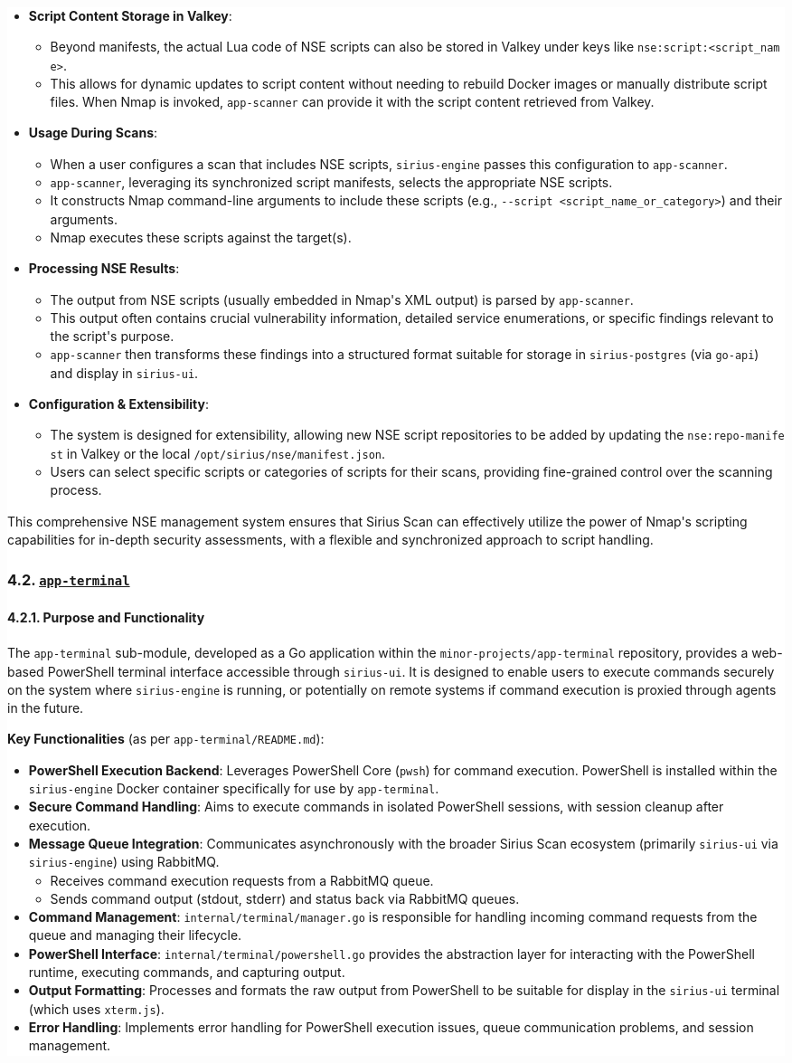 - **Script Content Storage in Valkey**:

  - Beyond manifests, the actual Lua code of NSE scripts can also be stored in Valkey under keys like `nse:script:<script_name>`.
  - This allows for dynamic updates to script content without needing to rebuild Docker images or manually distribute script files. When Nmap is invoked, `app-scanner` can provide it with the script content retrieved from Valkey.

- **Usage During Scans**:

  - When a user configures a scan that includes NSE scripts, `sirius-engine` passes this configuration to `app-scanner`.
  - `app-scanner`, leveraging its synchronized script manifests, selects the appropriate NSE scripts.
  - It constructs Nmap command-line arguments to include these scripts (e.g., `--script <script_name_or_category>`) and their arguments.
  - Nmap executes these scripts against the target(s).

- **Processing NSE Results**:

  - The output from NSE scripts (usually embedded in Nmap's XML output) is parsed by `app-scanner`.
  - This output often contains crucial vulnerability information, detailed service enumerations, or specific findings relevant to the script's purpose.
  - `app-scanner` then transforms these findings into a structured format suitable for storage in `sirius-postgres` (via `go-api`) and display in `sirius-ui`.

- **Configuration & Extensibility**:
  - The system is designed for extensibility, allowing new NSE script repositories to be added by updating the `nse:repo-manifest` in Valkey or the local `/opt/sirius/nse/manifest.json`.
  - Users can select specific scripts or categories of scripts for their scans, providing fine-grained control over the scanning process.

This comprehensive NSE management system ensures that Sirius Scan can effectively utilize the power of Nmap's scripting capabilities for in-depth security assessments, with a flexible and synchronized approach to script handling.

### 4.2. [`app-terminal`](#app-terminal)

#### 4.2.1. Purpose and Functionality

The `app-terminal` sub-module, developed as a Go application within the `minor-projects/app-terminal` repository, provides a web-based PowerShell terminal interface accessible through `sirius-ui`. It is designed to enable users to execute commands securely on the system where `sirius-engine` is running, or potentially on remote systems if command execution is proxied through agents in the future.

**Key Functionalities** (as per `app-terminal/README.md`):

- **PowerShell Execution Backend**: Leverages PowerShell Core (`pwsh`) for command execution. PowerShell is installed within the `sirius-engine` Docker container specifically for use by `app-terminal`.
- **Secure Command Handling**: Aims to execute commands in isolated PowerShell sessions, with session cleanup after execution.
- **Message Queue Integration**: Communicates asynchronously with the broader Sirius Scan ecosystem (primarily `sirius-ui` via `sirius-engine`) using RabbitMQ.
  - Receives command execution requests from a RabbitMQ queue.
  - Sends command output (stdout, stderr) and status back via RabbitMQ queues.
- **Command Management**: `internal/terminal/manager.go` is responsible for handling incoming command requests from the queue and managing their lifecycle.
- **PowerShell Interface**: `internal/terminal/powershell.go` provides the abstraction layer for interacting with the PowerShell runtime, executing commands, and capturing output.
- **Output Formatting**: Processes and formats the raw output from PowerShell to be suitable for display in the `sirius-ui` terminal (which uses `xterm.js`).
- **Error Handling**: Implements error handling for PowerShell execution issues, queue communication problems, and session management.
